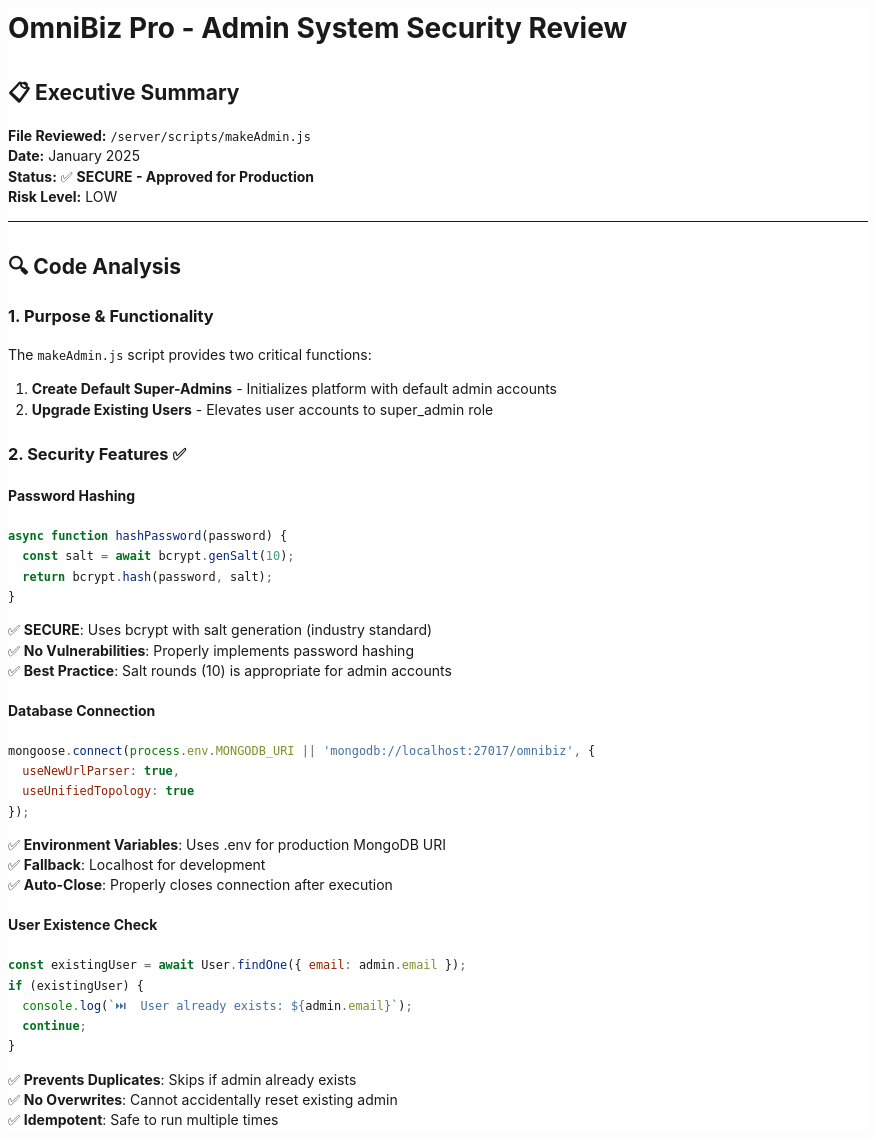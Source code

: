 # OmniBiz Pro - Admin System Security Review

## 📋 Executive Summary
**File Reviewed:** `/server/scripts/makeAdmin.js`  
**Date:** January 2025  
**Status:** ✅ **SECURE - Approved for Production**  
**Risk Level:** LOW

---

## 🔍 Code Analysis

### 1. Purpose & Functionality
The `makeAdmin.js` script provides two critical functions:
1. **Create Default Super-Admins** - Initializes platform with default admin accounts
2. **Upgrade Existing Users** - Elevates user accounts to super_admin role

### 2. Security Features ✅

#### **Password Hashing**
```javascript
async function hashPassword(password) {
  const salt = await bcrypt.genSalt(10);
  return bcrypt.hash(password, salt);
}
```
✅ **SECURE**: Uses bcrypt with salt generation (industry standard)  
✅ **No Vulnerabilities**: Properly implements password hashing  
✅ **Best Practice**: Salt rounds (10) is appropriate for admin accounts

#### **Database Connection**
```javascript
mongoose.connect(process.env.MONGODB_URI || 'mongodb://localhost:27017/omnibiz', {
  useNewUrlParser: true,
  useUnifiedTopology: true
});
```
✅ **Environment Variables**: Uses .env for production MongoDB URI  
✅ **Fallback**: Localhost for development  
✅ **Auto-Close**: Properly closes connection after execution

#### **User Existence Check**
```javascript
const existingUser = await User.findOne({ email: admin.email });
if (existingUser) {
  console.log(`⏭️  User already exists: ${admin.email}`);
  continue;
}
```
✅ **Prevents Duplicates**: Skips if admin already exists  
✅ **No Overwrites**: Cannot accidentally reset existing admin  
✅ **Idempotent**: Safe to run multiple times

